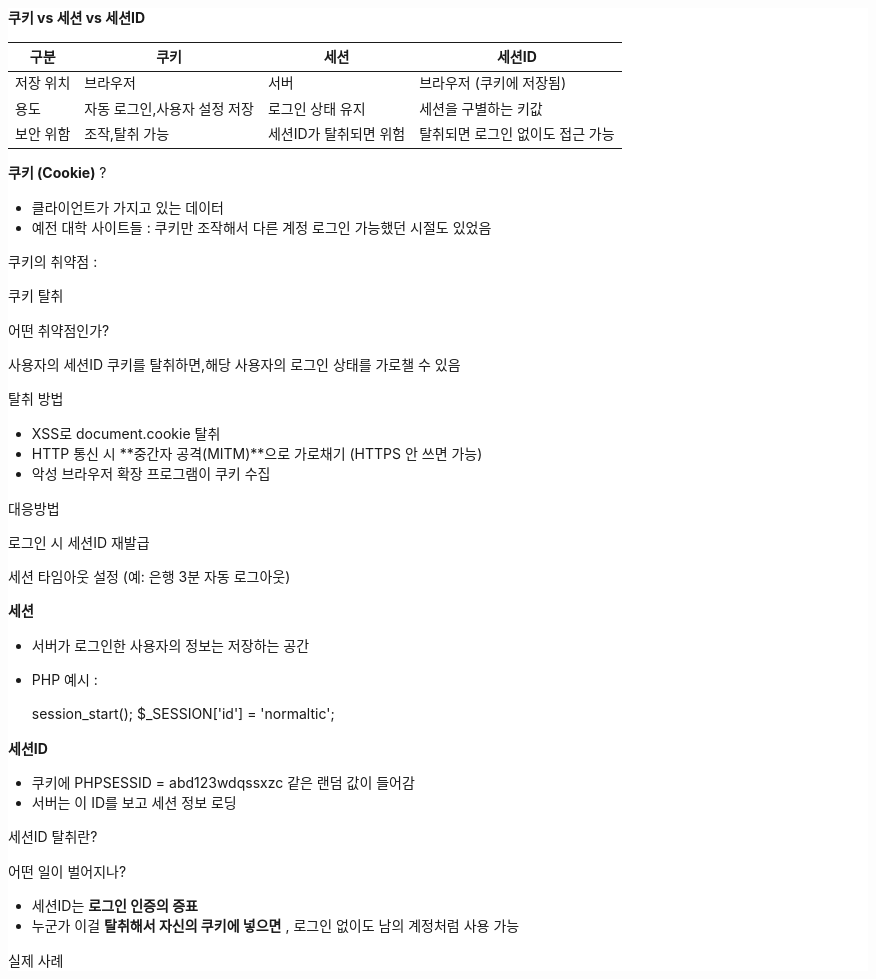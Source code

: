 **쿠키 vs 세션 vs 세션ID**

구분 | 쿠키 | 세션 | 세션ID  
---|---|---|---  
저장 위치 | 브라우저 | 서버 | 브라우저 (쿠키에 저장됨)  
용도 | 자동 로그인,사용자 설정 저장 | 로그인 상태 유지  | 세션을 구별하는 키값  
보안 위함 | 조작,탈취 가능 | 세션ID가 탈취되면 위험 | 탈취되면 로그인 없이도 접근 가능  
  
**쿠키 (Cookie)** ?

  * 클라이언트가 가지고 있는 데이터
  * 예전 대학 사이트들 : 쿠키만 조작해서 다른 계정 로그인 가능했던 시절도 있었음



쿠키의 취약점 :

쿠키 탈취

어떤 취약점인가?

사용자의 세션ID 쿠키를 탈취하면,해당 사용자의 로그인 상태를 가로챌 수 있음

탈취 방법

  * XSS로 document.cookie 탈취
  * HTTP 통신 시 **중간자 공격(MITM)**으로 가로채기 (HTTPS 안 쓰면 가능)
  * 악성 브라우저 확장 프로그램이 쿠키 수집



대응방법

로그인 시 세션ID 재발급

세션 타임아웃 설정 (예: 은행 3분 자동 로그아웃)

**세션**

  * 서버가 로그인한 사용자의 정보는 저장하는 공간
  * PHP 예시 :


    
    
    session_start();
    $_SESSION['id'] = 'normaltic';

**세션ID**

  * 쿠키에 PHPSESSID = abd123wdqssxzc 같은 랜덤 값이 들어감 
  * 서버는 이 ID를 보고 세션 정보 로딩



세션ID 탈취란?

어떤 일이 벌어지나?

  * 세션ID는 **로그인 인증의 증표**
  * 누군가 이걸 **탈취해서 자신의 쿠키에 넣으면** , 로그인 없이도 남의 계정처럼 사용 가능



실제 사례
